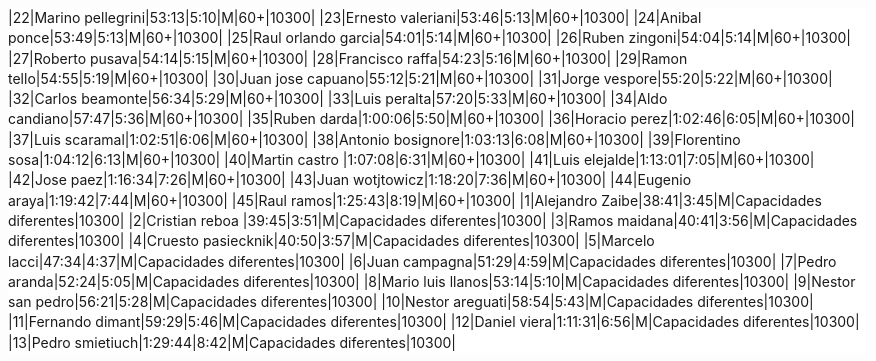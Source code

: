 |22|Marino pellegrini|53:13|5:10|M|60+|10300|
|23|Ernesto valeriani|53:46|5:13|M|60+|10300|
|24|Anibal ponce|53:49|5:13|M|60+|10300|
|25|Raul orlando garcia|54:01|5:14|M|60+|10300|
|26|Ruben zingoni|54:04|5:14|M|60+|10300|
|27|Roberto pusava|54:14|5:15|M|60+|10300|
|28|Francisco raffa|54:23|5:16|M|60+|10300|
|29|Ramon tello|54:55|5:19|M|60+|10300|
|30|Juan jose capuano|55:12|5:21|M|60+|10300|
|31|Jorge vespore|55:20|5:22|M|60+|10300|
|32|Carlos beamonte|56:34|5:29|M|60+|10300|
|33|Luis peralta|57:20|5:33|M|60+|10300|
|34|Aldo candiano|57:47|5:36|M|60+|10300|
|35|Ruben darda|1:00:06|5:50|M|60+|10300|
|36|Horacio perez|1:02:46|6:05|M|60+|10300|
|37|Luis scaramal|1:02:51|6:06|M|60+|10300|
|38|Antonio bosignore|1:03:13|6:08|M|60+|10300|
|39|Florentino sosa|1:04:12|6:13|M|60+|10300|
|40|Martin castro |1:07:08|6:31|M|60+|10300|
|41|Luis elejalde|1:13:01|7:05|M|60+|10300|
|42|Jose paez|1:16:34|7:26|M|60+|10300|
|43|Juan wotjtowicz|1:18:20|7:36|M|60+|10300|
|44|Eugenio araya|1:19:42|7:44|M|60+|10300|
|45|Raul ramos|1:25:43|8:19|M|60+|10300|
|1|Alejandro Zaibe|38:41|3:45|M|Capacidades diferentes|10300|
|2|Cristian reboa |39:45|3:51|M|Capacidades diferentes|10300|
|3|Ramos maidana|40:41|3:56|M|Capacidades diferentes|10300|
|4|Cruesto pasiecknik|40:50|3:57|M|Capacidades diferentes|10300|
|5|Marcelo lacci|47:34|4:37|M|Capacidades diferentes|10300|
|6|Juan campagna|51:29|4:59|M|Capacidades diferentes|10300|
|7|Pedro aranda|52:24|5:05|M|Capacidades diferentes|10300|
|8|Mario luis llanos|53:14|5:10|M|Capacidades diferentes|10300|
|9|Nestor san pedro|56:21|5:28|M|Capacidades diferentes|10300|
|10|Nestor areguati|58:54|5:43|M|Capacidades diferentes|10300|
|11|Fernando dimant|59:29|5:46|M|Capacidades diferentes|10300|
|12|Daniel viera|1:11:31|6:56|M|Capacidades diferentes|10300|
|13|Pedro smietiuch|1:29:44|8:42|M|Capacidades diferentes|10300|